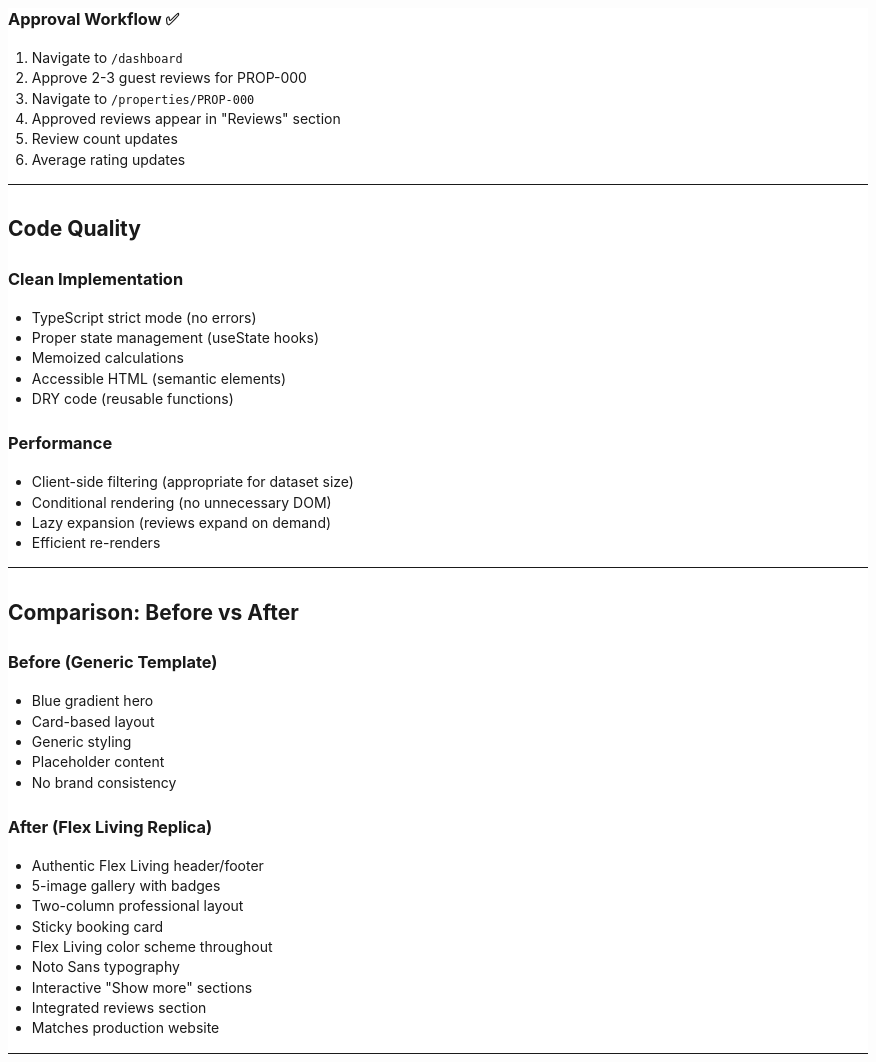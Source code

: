 ### Approval Workflow ✅
1. Navigate to `/dashboard`
2. Approve 2-3 guest reviews for PROP-000
3. Navigate to `/properties/PROP-000`
4. Approved reviews appear in "Reviews" section
5. Review count updates
6. Average rating updates

---

## Code Quality

### Clean Implementation
- TypeScript strict mode (no errors)
- Proper state management (useState hooks)
- Memoized calculations
- Accessible HTML (semantic elements)
- DRY code (reusable functions)

### Performance
- Client-side filtering (appropriate for dataset size)
- Conditional rendering (no unnecessary DOM)
- Lazy expansion (reviews expand on demand)
- Efficient re-renders

---

## Comparison: Before vs After

### Before (Generic Template)
- Blue gradient hero
- Card-based layout
- Generic styling
- Placeholder content
- No brand consistency

### After (Flex Living Replica)
- Authentic Flex Living header/footer
- 5-image gallery with badges
- Two-column professional layout
- Sticky booking card
- Flex Living color scheme throughout
- Noto Sans typography
- Interactive "Show more" sections
- Integrated reviews section
- Matches production website

---
